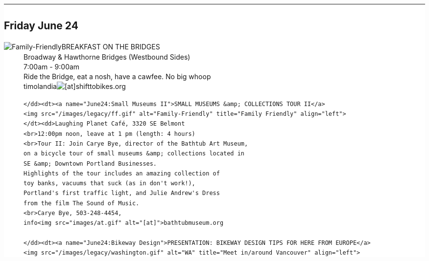   <hr>
  <h2><a name="June24">Friday June 24</a></h2>
  <dl>
    <dt><a name="June24:BonB">BREAKFAST ON THE BRIDGES</a>
    <img src="/images/legacy/ff.gif" alt="Family-Friendly" title="Family Friendly" align="left">
    </dt><dd>Broadway &amp; Hawthorne Bridges (Westbound Sides)
    <br>7:00am - 9:00am
    <br>Ride the Bridge, eat a nosh, have a cawfee. No big whoop
    <br>timolandia<img src="images/at.gif" alt="[at]">shifttobikes.org

    </dd><dt><a name="June24:Small Museums II">SMALL MUSEUMS &amp; COLLECTIONS TOUR II</a>
    <img src="/images/legacy/ff.gif" alt="Family-Friendly" title="Family Friendly" align="left">
    </dt><dd>Laughing Planet Café, 3320 SE Belmont
    <br>12:00pm noon, leave at 1 pm (length: 4 hours)
    <br>Tour II: Join Carye Bye, director of the Bathtub Art Museum,
	on a bicycle tour of small museums &amp; collections located in
	SE &amp; Downtown Portland Businesses.
	Highlights of the tour includes an amazing collection of
	toy banks, vacuums that suck (as in don't work!),
	Portland's first traffic light, and Julie Andrew's Dress
	from the film The Sound of Music.
    <br>Carye Bye, 503-248-4454,
	info<img src="images/at.gif" alt="[at]">bathtubmuseum.org

    </dd><dt><a name="June24:Bikeway Design">PRESENTATION: BIKEWAY DESIGN TIPS FOR HERE FROM EUROPE</a>
    <img src="/images/legacy/washington.gif" alt="WA" title="Meet in/around Vancouver" align="left">
